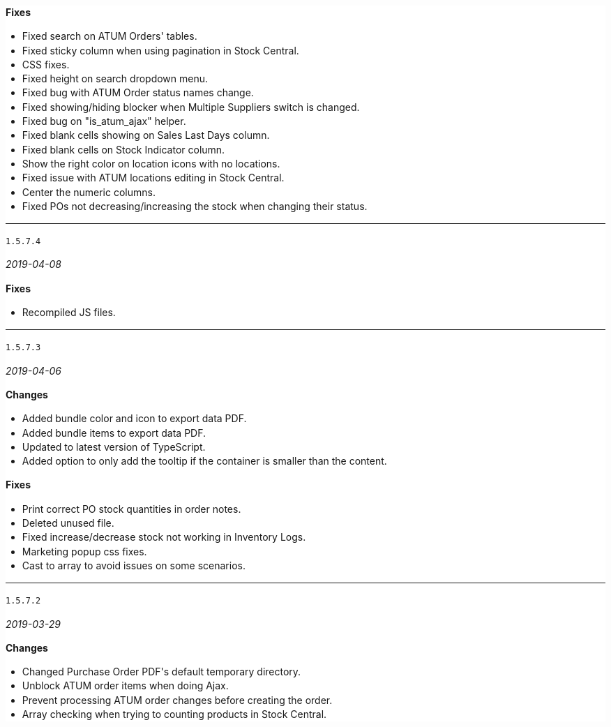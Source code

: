 **Fixes**

* Fixed search on ATUM Orders' tables.
* Fixed sticky column when using pagination in Stock Central.
* CSS fixes.
* Fixed height on search dropdown menu.
* Fixed bug with ATUM Order status names change.
* Fixed showing/hiding blocker when Multiple Suppliers switch is changed.
* Fixed bug on "is_atum_ajax" helper.
* Fixed blank cells showing on Sales Last Days column.
* Fixed blank cells on Stock Indicator column.
* Show the right color on location icons with no locations.
* Fixed issue with ATUM locations editing in Stock Central.
* Center the numeric columns.
* Fixed POs not decreasing/increasing the stock when changing their status.

---

`1.5.7.4`

*2019-04-08*

**Fixes**

* Recompiled JS files.

---

`1.5.7.3`

*2019-04-06*

**Changes**

* Added bundle color and icon to export data PDF.
* Added bundle items to export data PDF.
* Updated to latest version of TypeScript.
* Added option to only add the tooltip if the container is smaller than the content.

**Fixes**

* Print correct PO  stock quantities in order notes.
* Deleted unused file.
* Fixed increase/decrease stock not working in Inventory Logs.
* Marketing popup css fixes.
* Cast to array to avoid issues on some scenarios.

---

`1.5.7.2`

*2019-03-29*

**Changes**

* Changed Purchase Order PDF's default temporary directory.
* Unblock ATUM order items when doing Ajax.
* Prevent processing ATUM order changes before creating the order.
* Array checking when trying to counting products in Stock Central.
